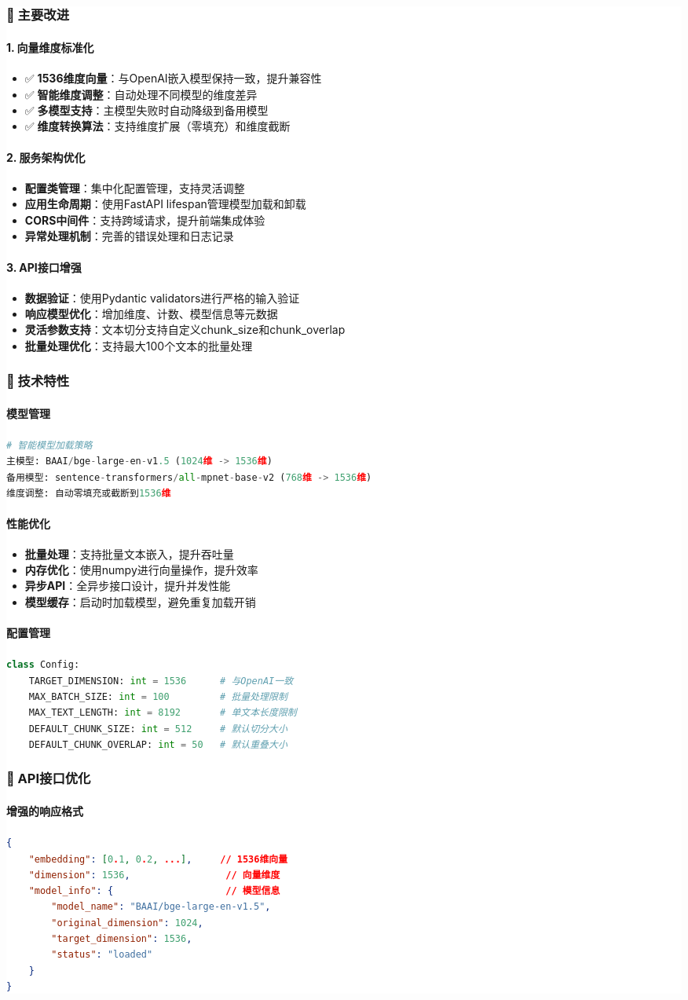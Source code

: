 ### 🎯 主要改进

#### 1. **向量维度标准化**
- ✅ **1536维度向量**：与OpenAI嵌入模型保持一致，提升兼容性
- ✅ **智能维度调整**：自动处理不同模型的维度差异
- ✅ **多模型支持**：主模型失败时自动降级到备用模型
- ✅ **维度转换算法**：支持维度扩展（零填充）和维度截断

#### 2. **服务架构优化**
- **配置类管理**：集中化配置管理，支持灵活调整
- **应用生命周期**：使用FastAPI lifespan管理模型加载和卸载
- **CORS中间件**：支持跨域请求，提升前端集成体验
- **异常处理机制**：完善的错误处理和日志记录

#### 3. **API接口增强**
- **数据验证**：使用Pydantic validators进行严格的输入验证
- **响应模型优化**：增加维度、计数、模型信息等元数据
- **灵活参数支持**：文本切分支持自定义chunk_size和chunk_overlap
- **批量处理优化**：支持最大100个文本的批量处理

### 🔧 技术特性

#### **模型管理**
```python
# 智能模型加载策略
主模型: BAAI/bge-large-en-v1.5 (1024维 -> 1536维)
备用模型: sentence-transformers/all-mpnet-base-v2 (768维 -> 1536维)
维度调整: 自动零填充或截断到1536维
```

#### **性能优化**
- **批量处理**：支持批量文本嵌入，提升吞吐量
- **内存优化**：使用numpy进行向量操作，提升效率
- **异步API**：全异步接口设计，提升并发性能
- **模型缓存**：启动时加载模型，避免重复加载开销

#### **配置管理**
```python
class Config:
    TARGET_DIMENSION: int = 1536      # 与OpenAI一致
    MAX_BATCH_SIZE: int = 100         # 批量处理限制
    MAX_TEXT_LENGTH: int = 8192       # 单文本长度限制
    DEFAULT_CHUNK_SIZE: int = 512     # 默认切分大小
    DEFAULT_CHUNK_OVERLAP: int = 50   # 默认重叠大小
```

### 🚀 API接口优化

#### **增强的响应格式**
```json
{
    "embedding": [0.1, 0.2, ...],     // 1536维向量
    "dimension": 1536,                 // 向量维度
    "model_info": {                    // 模型信息
        "model_name": "BAAI/bge-large-en-v1.5",
        "original_dimension": 1024,
        "target_dimension": 1536,
        "status": "loaded"
    }
}
```
